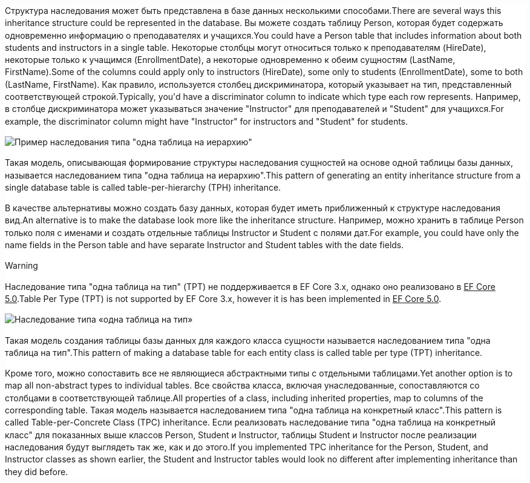 <span data-ttu-id="bf78e-125">Структура наследования может быть представлена в базе данных несколькими способами.</span><span class="sxs-lookup"><span data-stu-id="bf78e-125">There are several ways this inheritance structure could be represented in the database.</span></span> <span data-ttu-id="bf78e-126">Вы можете создать таблицу Person, которая будет содержать одновременно информацию о преподавателях и учащихся.</span><span class="sxs-lookup"><span data-stu-id="bf78e-126">You could have a Person table that includes information about both students and instructors in a single table.</span></span> <span data-ttu-id="bf78e-127">Некоторые столбцы могут относиться только к преподавателям (HireDate), некоторые только к учащимся (EnrollmentDate), а некоторые одновременно к обеим сущностям (LastName, FirstName).</span><span class="sxs-lookup"><span data-stu-id="bf78e-127">Some of the columns could apply only to instructors (HireDate), some only to students (EnrollmentDate), some to both (LastName, FirstName).</span></span> <span data-ttu-id="bf78e-128">Как правило, используется столбец дискриминатора, который указывает на тип, представленный соответствующей строкой.</span><span class="sxs-lookup"><span data-stu-id="bf78e-128">Typically, you'd have a discriminator column to indicate which type each row represents.</span></span> <span data-ttu-id="bf78e-129">Например, в столбце дискриминатора может указываться значение "Instructor" для преподавателей и "Student" для учащихся.</span><span class="sxs-lookup"><span data-stu-id="bf78e-129">For example, the discriminator column might have "Instructor" for instructors and "Student" for students.</span></span>

![Пример наследования типа "одна таблица на иерархию"](inheritance/_static/tph.png)

<span data-ttu-id="bf78e-131">Такая модель, описывающая формирование структуры наследования сущностей на основе одной таблицы базы данных, называется наследованием типа "одна таблица на иерархию".</span><span class="sxs-lookup"><span data-stu-id="bf78e-131">This pattern of generating an entity inheritance structure from a single database table is called table-per-hierarchy (TPH) inheritance.</span></span>

<span data-ttu-id="bf78e-132">В качестве альтернативы можно создать базу данных, которая будет иметь приближенный к структуре наследования вид.</span><span class="sxs-lookup"><span data-stu-id="bf78e-132">An alternative is to make the database look more like the inheritance structure.</span></span> <span data-ttu-id="bf78e-133">Например, можно хранить в таблице Person только поля с именами и создать отдельные таблицы Instructor и Student с полями дат.</span><span class="sxs-lookup"><span data-stu-id="bf78e-133">For example, you could have only the name fields in the Person table and have separate Instructor and Student tables with the date fields.</span></span>

> [!WARNING]
> <span data-ttu-id="bf78e-134">Наследование типа "одна таблица на тип" (TPT) не поддерживается в EF Core 3.x, однако оно реализовано в [EF Core 5.0](https://docs.microsoft.com/ef/core/what-is-new/ef-core-5.0/plan).</span><span class="sxs-lookup"><span data-stu-id="bf78e-134">Table Per Type (TPT) is not supported by EF Core 3.x, however it is has been implemented in [EF Core 5.0](https://docs.microsoft.com/ef/core/what-is-new/ef-core-5.0/plan).</span></span>

![Наследование типа «одна таблица на тип»](inheritance/_static/tpt.png)

<span data-ttu-id="bf78e-136">Такая модель создания таблицы базы данных для каждого класса сущности называется наследованием типа "одна таблица на тип".</span><span class="sxs-lookup"><span data-stu-id="bf78e-136">This pattern of making a database table for each entity class is called table per type (TPT) inheritance.</span></span>

<span data-ttu-id="bf78e-137">Кроме того, можно сопоставить все не являющиеся абстрактными типы с отдельными таблицами.</span><span class="sxs-lookup"><span data-stu-id="bf78e-137">Yet another option is to map all non-abstract types to individual tables.</span></span> <span data-ttu-id="bf78e-138">Все свойства класса, включая унаследованные, сопоставляются со столбцами в соответствующей таблице.</span><span class="sxs-lookup"><span data-stu-id="bf78e-138">All properties of a class, including inherited properties, map to columns of the corresponding table.</span></span> <span data-ttu-id="bf78e-139">Такая модель называется наследованием типа "одна таблица на конкретный класс".</span><span class="sxs-lookup"><span data-stu-id="bf78e-139">This pattern is called Table-per-Concrete Class (TPC) inheritance.</span></span> <span data-ttu-id="bf78e-140">Если реализовать наследование типа "одна таблица на конкретный класс" для показанных выше классов Person, Student и Instructor, таблицы Student и Instructor после реализации наследования будут выглядеть так же, как и до этого.</span><span class="sxs-lookup"><span data-stu-id="bf78e-140">If you implemented TPC inheritance for the Person, Student, and Instructor classes as shown earlier, the Student and Instructor tables would look no different after implementing inheritance than they did before.</span></span>
